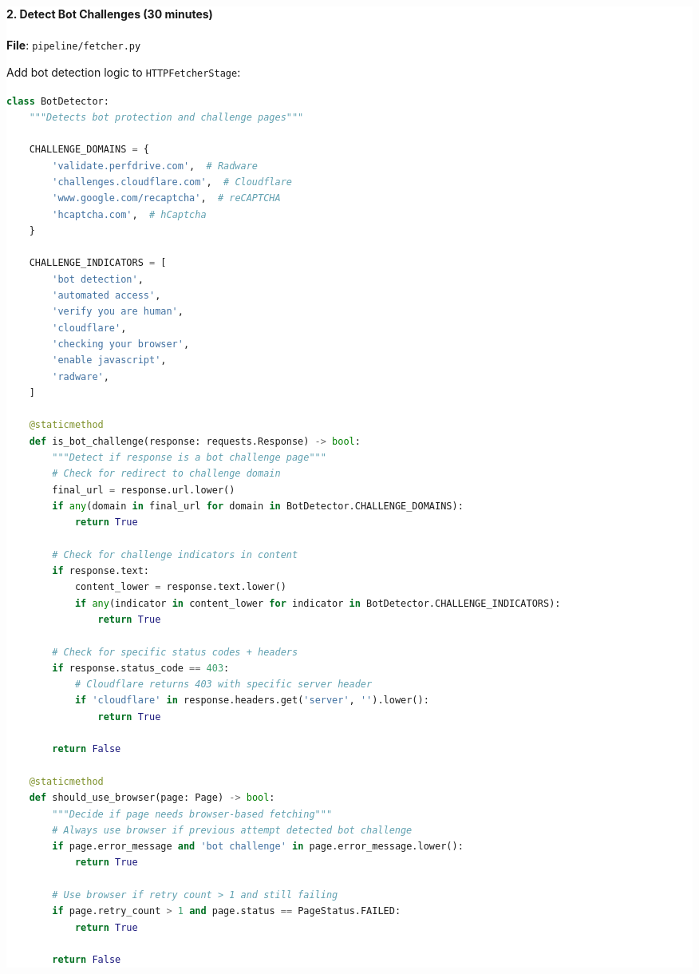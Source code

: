 #### 2. Detect Bot Challenges (30 minutes)

**File**: `pipeline/fetcher.py`

Add bot detection logic to `HTTPFetcherStage`:

```python
class BotDetector:
    """Detects bot protection and challenge pages"""

    CHALLENGE_DOMAINS = {
        'validate.perfdrive.com',  # Radware
        'challenges.cloudflare.com',  # Cloudflare
        'www.google.com/recaptcha',  # reCAPTCHA
        'hcaptcha.com',  # hCaptcha
    }

    CHALLENGE_INDICATORS = [
        'bot detection',
        'automated access',
        'verify you are human',
        'cloudflare',
        'checking your browser',
        'enable javascript',
        'radware',
    ]

    @staticmethod
    def is_bot_challenge(response: requests.Response) -> bool:
        """Detect if response is a bot challenge page"""
        # Check for redirect to challenge domain
        final_url = response.url.lower()
        if any(domain in final_url for domain in BotDetector.CHALLENGE_DOMAINS):
            return True

        # Check for challenge indicators in content
        if response.text:
            content_lower = response.text.lower()
            if any(indicator in content_lower for indicator in BotDetector.CHALLENGE_INDICATORS):
                return True

        # Check for specific status codes + headers
        if response.status_code == 403:
            # Cloudflare returns 403 with specific server header
            if 'cloudflare' in response.headers.get('server', '').lower():
                return True

        return False

    @staticmethod
    def should_use_browser(page: Page) -> bool:
        """Decide if page needs browser-based fetching"""
        # Always use browser if previous attempt detected bot challenge
        if page.error_message and 'bot challenge' in page.error_message.lower():
            return True

        # Use browser if retry count > 1 and still failing
        if page.retry_count > 1 and page.status == PageStatus.FAILED:
            return True

        return False
```
